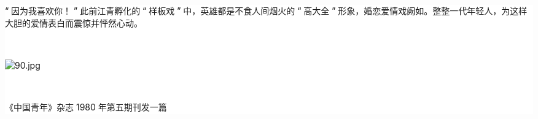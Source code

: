   <span class="s2">
   “
  </span>
  <span class="s1">
   因为我喜欢你！
  </span>
  <span class="s2">
   ”
  </span>
  <span class="s1">
   此前江青孵化的
  </span>
  <span class="s2">
   “
  </span>
  <span class="s1">
   样板戏
  </span>
  <span class="s2">
   ”
  </span>
  <span class="s1">
   中，英雄都是不食人间烟火的
  </span>
  <span class="s2">
   “
  </span>
  <span class="s1">
   高大全
  </span>
  <span class="s2">
   ”
  </span>
  <span class="s1">
   形象，婚恋爱情戏阙如。整整一代年轻人，为这样大胆的爱情表白而震惊并怦然心动。
  </span>
 </p>
 <p class="p1">
  <span class="s1">
  </span>
  <br/>
 </p>
 <p class="p3">
  <span class="s1">
   <img alt="90.jpg" border="0" height="475" src="/medias/contents/5473/90.jpg" width="360"/>
  </span>
 </p>
 <p class="p1">
  <span class="s1">
  </span>
  <br/>
 </p>
 <p class="p2">
  <span class="s1">
   《中国青年》杂志
  </span>
  <span class="s2">
   1980
  </span>
  <span class="s1">
   年第五期刊发一篇
  </span>
  <span class="s2">